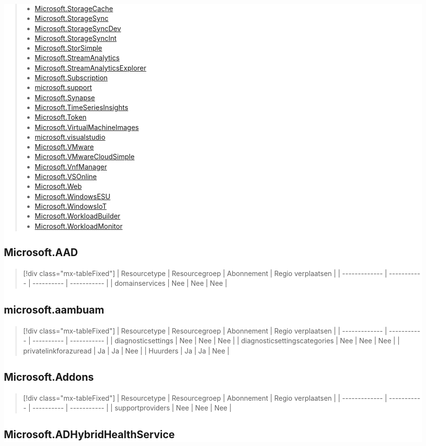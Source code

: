 > - [Microsoft.StorageCache](#microsoftstoragecache)
> - [Microsoft.StorageSync](#microsoftstoragesync)
> - [Microsoft.StorageSyncDev](#microsoftstoragesyncdev)
> - [Microsoft.StorageSyncInt](#microsoftstoragesyncint)
> - [Microsoft.StorSimple](#microsoftstorsimple)
> - [Microsoft.StreamAnalytics](#microsoftstreamanalytics)
> - [Microsoft.StreamAnalyticsExplorer](#microsoftstreamanalyticsexplorer)
> - [Microsoft.Subscription](#microsoftsubscription)
> - [microsoft.support](#microsoftsupport)
> - [Microsoft.Synapse](#microsoftsynapse)
> - [Microsoft.TimeSeriesInsights](#microsofttimeseriesinsights)
> - [Microsoft.Token](#microsofttoken)
> - [Microsoft.VirtualMachineImages](#microsoftvirtualmachineimages)
> - [microsoft.visualstudio](#microsoftvisualstudio)
> - [Microsoft.VMware](#microsoftvmware)
> - [Microsoft.VMwareCloudSimple](#microsoftvmwarecloudsimple)
> - [Microsoft.VnfManager](#microsoftvnfmanager)
> - [Microsoft.VSOnline](#microsoftvsonline)
> - [Microsoft.Web](#microsoftweb)
> - [Microsoft.WindowsESU](#microsoftwindowsesu)
> - [Microsoft.WindowsIoT](#microsoftwindowsiot)
> - [Microsoft.WorkloadBuilder](#microsoftworkloadbuilder)
> - [Microsoft.WorkloadMonitor](#microsoftworkloadmonitor)

## <a name="microsoftaad"></a>Microsoft.AAD

> [!div class="mx-tableFixed"]
> | Resourcetype | Resourcegroep | Abonnement | Regio verplaatsen |
> | ------------- | ----------- | ---------- | ----------- |
> | domainservices | Nee | Nee |  Nee |

## <a name="microsoftaadiam"></a>microsoft.aambuam

> [!div class="mx-tableFixed"]
> | Resourcetype | Resourcegroep | Abonnement | Regio verplaatsen |
> | ------------- | ----------- | ---------- | ----------- |
> | diagnosticsettings | Nee | Nee | Nee |
> | diagnosticsettingscategories | Nee | Nee | Nee |
> | privatelinkforazuread | Ja | Ja | Nee |
> | Huurders | Ja | Ja | Nee |

## <a name="microsoftaddons"></a>Microsoft.Addons

> [!div class="mx-tableFixed"]
> | Resourcetype | Resourcegroep | Abonnement | Regio verplaatsen |
> | ------------- | ----------- | ---------- | ----------- |
> | supportproviders | Nee | Nee | Nee |

## <a name="microsoftadhybridhealthservice"></a>Microsoft.ADHybridHealthService
